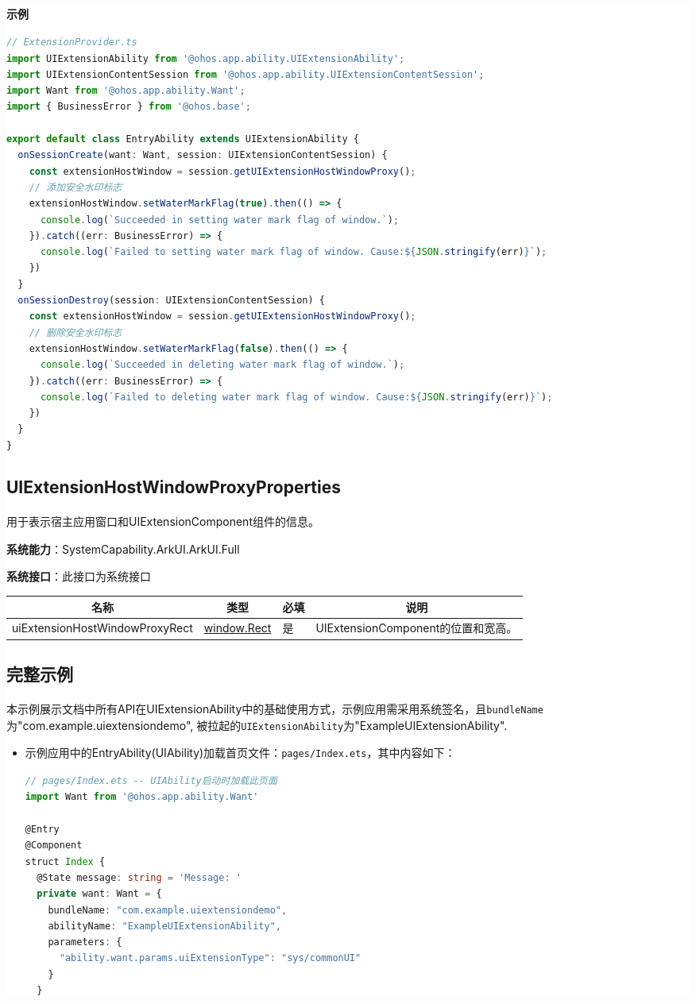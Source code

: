 **示例**

```ts
// ExtensionProvider.ts
import UIExtensionAbility from '@ohos.app.ability.UIExtensionAbility';
import UIExtensionContentSession from '@ohos.app.ability.UIExtensionContentSession';
import Want from '@ohos.app.ability.Want';
import { BusinessError } from '@ohos.base';

export default class EntryAbility extends UIExtensionAbility {
  onSessionCreate(want: Want, session: UIExtensionContentSession) {
    const extensionHostWindow = session.getUIExtensionHostWindowProxy();
    // 添加安全水印标志
    extensionHostWindow.setWaterMarkFlag(true).then(() => {
      console.log(`Succeeded in setting water mark flag of window.`);
    }).catch((err: BusinessError) => {
      console.log(`Failed to setting water mark flag of window. Cause:${JSON.stringify(err)}`);
    })
  }
  onSessionDestroy(session: UIExtensionContentSession) {
    const extensionHostWindow = session.getUIExtensionHostWindowProxy();
    // 删除安全水印标志
    extensionHostWindow.setWaterMarkFlag(false).then(() => {
      console.log(`Succeeded in deleting water mark flag of window.`);
    }).catch((err: BusinessError) => {
      console.log(`Failed to deleting water mark flag of window. Cause:${JSON.stringify(err)}`);
    })
  }
}
```

## UIExtensionHostWindowProxyProperties

用于表示宿主应用窗口和UIExtensionComponent组件的信息。

**系统能力**：SystemCapability.ArkUI.ArkUI.Full

**系统接口**：此接口为系统接口

| 名称                         | 类型        | 必填      | 说明                             |
| ------------------------------ | ----------- | -------------------------------- | -------------------------------- |
| uiExtensionHostWindowProxyRect | [window.Rect](js-apis-window.md#rect7) | 是 | UIExtensionComponent的位置和宽高。 |

## 完整示例

本示例展示文档中所有API在UIExtensionAbility中的基础使用方式，示例应用需采用系统签名，且`bundleName`为"com.example.uiextensiondemo", 被拉起的`UIExtensionAbility`为"ExampleUIExtensionAbility".

- 示例应用中的EntryAbility(UIAbility)加载首页文件：`pages/Index.ets`，其中内容如下：

  ```ts
  // pages/Index.ets -- UIAbility启动时加载此页面
  import Want from '@ohos.app.ability.Want'

  @Entry
  @Component
  struct Index {
    @State message: string = 'Message: '
    private want: Want = {
      bundleName: "com.example.uiextensiondemo",
      abilityName: "ExampleUIExtensionAbility",
      parameters: {
        "ability.want.params.uiExtensionType": "sys/commonUI"
      }
    }

  ```